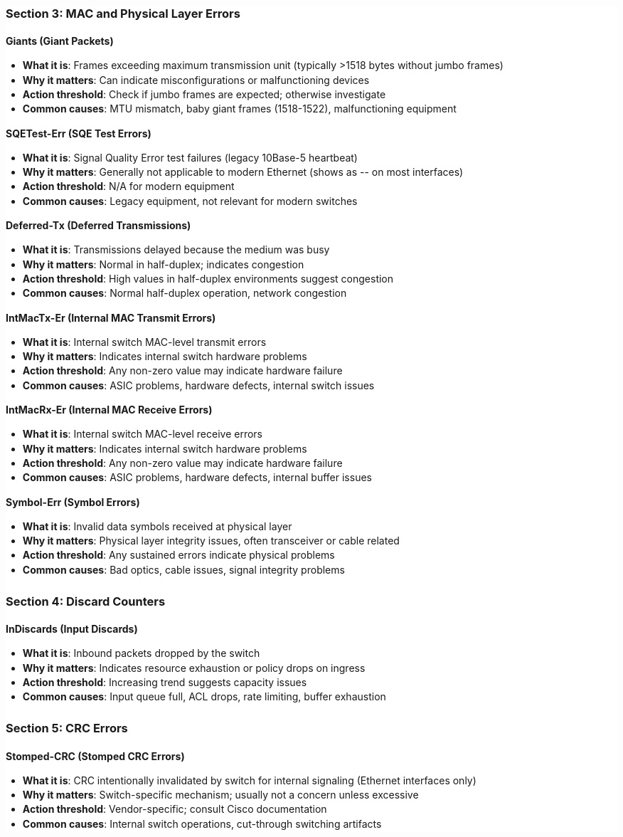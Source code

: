 ### Section 3: MAC and Physical Layer Errors

**Giants (Giant Packets)**
- **What it is**: Frames exceeding maximum transmission unit (typically >1518 bytes without jumbo frames)
- **Why it matters**: Can indicate misconfigurations or malfunctioning devices
- **Action threshold**: Check if jumbo frames are expected; otherwise investigate
- **Common causes**: MTU mismatch, baby giant frames (1518-1522), malfunctioning equipment

**SQETest-Err (SQE Test Errors)**
- **What it is**: Signal Quality Error test failures (legacy 10Base-5 heartbeat)
- **Why it matters**: Generally not applicable to modern Ethernet (shows as -- on most interfaces)
- **Action threshold**: N/A for modern equipment
- **Common causes**: Legacy equipment, not relevant for modern switches

**Deferred-Tx (Deferred Transmissions)**
- **What it is**: Transmissions delayed because the medium was busy
- **Why it matters**: Normal in half-duplex; indicates congestion
- **Action threshold**: High values in half-duplex environments suggest congestion
- **Common causes**: Normal half-duplex operation, network congestion

**IntMacTx-Er (Internal MAC Transmit Errors)**
- **What it is**: Internal switch MAC-level transmit errors
- **Why it matters**: Indicates internal switch hardware problems
- **Action threshold**: Any non-zero value may indicate hardware failure
- **Common causes**: ASIC problems, hardware defects, internal switch issues

**IntMacRx-Er (Internal MAC Receive Errors)**
- **What it is**: Internal switch MAC-level receive errors
- **Why it matters**: Indicates internal switch hardware problems
- **Action threshold**: Any non-zero value may indicate hardware failure
- **Common causes**: ASIC problems, hardware defects, internal buffer issues

**Symbol-Err (Symbol Errors)**
- **What it is**: Invalid data symbols received at physical layer
- **Why it matters**: Physical layer integrity issues, often transceiver or cable related
- **Action threshold**: Any sustained errors indicate physical problems
- **Common causes**: Bad optics, cable issues, signal integrity problems

### Section 4: Discard Counters

**InDiscards (Input Discards)**
- **What it is**: Inbound packets dropped by the switch
- **Why it matters**: Indicates resource exhaustion or policy drops on ingress
- **Action threshold**: Increasing trend suggests capacity issues
- **Common causes**: Input queue full, ACL drops, rate limiting, buffer exhaustion

### Section 5: CRC Errors

**Stomped-CRC (Stomped CRC Errors)**
- **What it is**: CRC intentionally invalidated by switch for internal signaling (Ethernet interfaces only)
- **Why it matters**: Switch-specific mechanism; usually not a concern unless excessive
- **Action threshold**: Vendor-specific; consult Cisco documentation
- **Common causes**: Internal switch operations, cut-through switching artifacts
